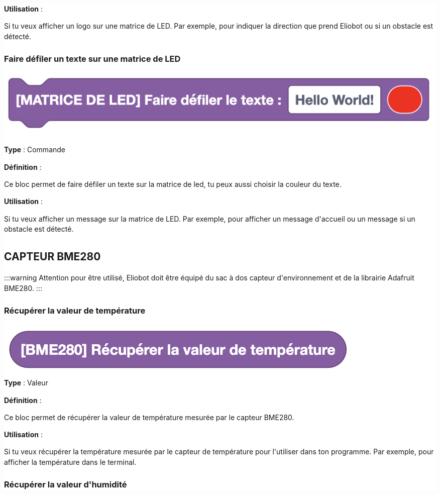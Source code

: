 **Utilisation** :

Si tu veux afficher un logo sur une matrice de LED. Par exemple, pour indiquer la direction que prend Eliobot ou si un obstacle est détecté.

### Faire défiler un texte sur une matrice de LED

![Scroll text on LED matrix](../../../../static/img/elioblocs/blocs/backpacks/matrix-scroll-text.jpg)

**Type** : Commande

**Définition** :

Ce bloc permet de faire défiler un texte sur la matrice de led, tu peux aussi choisir la couleur du texte.

**Utilisation** :

Si tu veux afficher un message sur la matrice de LED. Par exemple, pour afficher un message d'accueil ou un message si un obstacle est détecté.

## CAPTEUR BME280

:::warning
Attention pour être utilisé, Eliobot doit être équipé du sac à dos capteur d'environnement et de la librairie Adafruit BME280.
:::

### Récupérer la valeur de température

![Get temperature value](../../../../static/img/elioblocs/blocs/backpacks/bme-temp.jpg)

**Type** : Valeur

**Définition** :

Ce bloc permet de récupérer la valeur de température mesurée par le capteur BME280.

**Utilisation** :

Si tu veux récupérer la température mesurée par le capteur de température pour l'utiliser dans ton programme. Par exemple, pour afficher la température dans le terminal.

### Récupérer la valeur d'humidité

